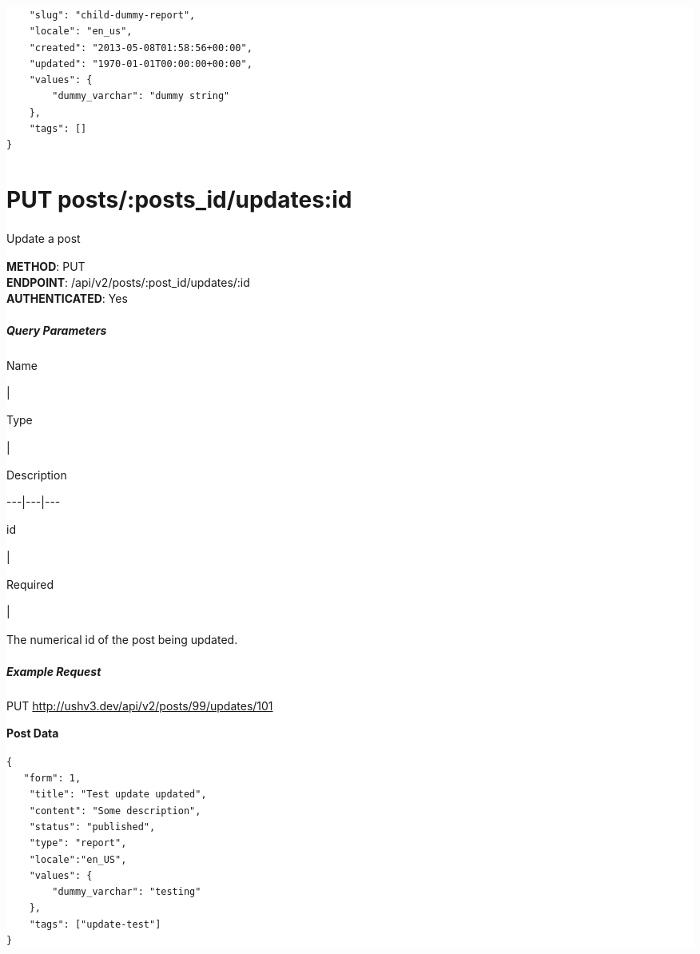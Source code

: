         "slug": "child-dummy-report",
        "locale": "en_us",
        "created": "2013-05-08T01:58:56+00:00",
        "updated": "1970-01-01T00:00:00+00:00",
        "values": {
            "dummy_varchar": "dummy string"
        },
        "tags": []
    }
    

# PUT posts/:posts_id/updates:id

Update a post

**METHOD**: PUT  
**ENDPOINT**: /api/v2/posts/:post_id/updates/:id  
**AUTHENTICATED**: Yes

##### Query Parameters

Name

|

Type

|

Description  
  
---|---|---  
  
id

|

Required

|

The numerical id of the post being updated.  
  
##### Example Request

PUT http://ushv3.dev/api/v2/posts/99/updates/101

**Post Data**
    
    
    {
       "form": 1,
        "title": "Test update updated",
        "content": "Some description",
        "status": "published",
        "type": "report",
        "locale":"en_US",
        "values": {
            "dummy_varchar": "testing"
        },
        "tags": ["update-test"]
    }
    